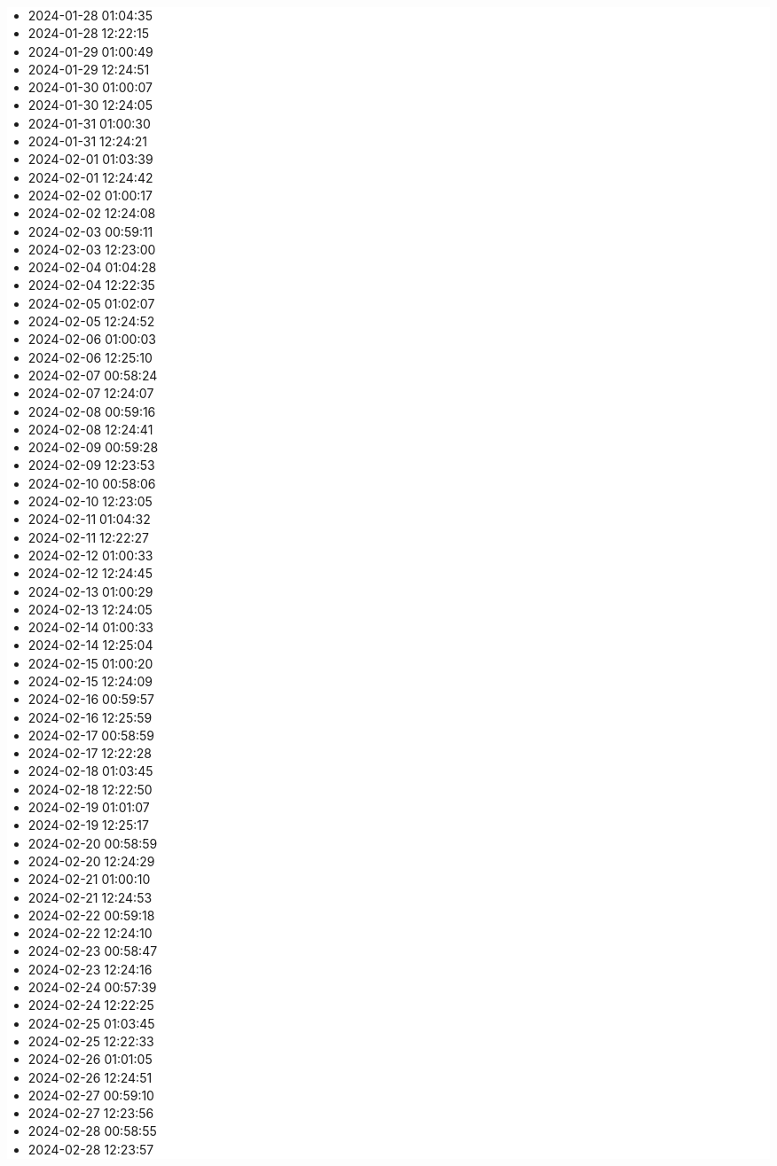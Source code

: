 - 2024-01-28 01:04:35
- 2024-01-28 12:22:15
- 2024-01-29 01:00:49
- 2024-01-29 12:24:51
- 2024-01-30 01:00:07
- 2024-01-30 12:24:05
- 2024-01-31 01:00:30
- 2024-01-31 12:24:21
- 2024-02-01 01:03:39
- 2024-02-01 12:24:42
- 2024-02-02 01:00:17
- 2024-02-02 12:24:08
- 2024-02-03 00:59:11
- 2024-02-03 12:23:00
- 2024-02-04 01:04:28
- 2024-02-04 12:22:35
- 2024-02-05 01:02:07
- 2024-02-05 12:24:52
- 2024-02-06 01:00:03
- 2024-02-06 12:25:10
- 2024-02-07 00:58:24
- 2024-02-07 12:24:07
- 2024-02-08 00:59:16
- 2024-02-08 12:24:41
- 2024-02-09 00:59:28
- 2024-02-09 12:23:53
- 2024-02-10 00:58:06
- 2024-02-10 12:23:05
- 2024-02-11 01:04:32
- 2024-02-11 12:22:27
- 2024-02-12 01:00:33
- 2024-02-12 12:24:45
- 2024-02-13 01:00:29
- 2024-02-13 12:24:05
- 2024-02-14 01:00:33
- 2024-02-14 12:25:04
- 2024-02-15 01:00:20
- 2024-02-15 12:24:09
- 2024-02-16 00:59:57
- 2024-02-16 12:25:59
- 2024-02-17 00:58:59
- 2024-02-17 12:22:28
- 2024-02-18 01:03:45
- 2024-02-18 12:22:50
- 2024-02-19 01:01:07
- 2024-02-19 12:25:17
- 2024-02-20 00:58:59
- 2024-02-20 12:24:29
- 2024-02-21 01:00:10
- 2024-02-21 12:24:53
- 2024-02-22 00:59:18
- 2024-02-22 12:24:10
- 2024-02-23 00:58:47
- 2024-02-23 12:24:16
- 2024-02-24 00:57:39
- 2024-02-24 12:22:25
- 2024-02-25 01:03:45
- 2024-02-25 12:22:33
- 2024-02-26 01:01:05
- 2024-02-26 12:24:51
- 2024-02-27 00:59:10
- 2024-02-27 12:23:56
- 2024-02-28 00:58:55
- 2024-02-28 12:23:57